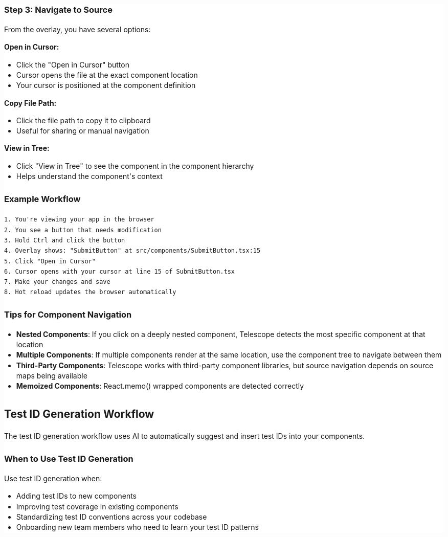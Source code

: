 ### Step 3: Navigate to Source

From the overlay, you have several options:

**Open in Cursor:**
- Click the "Open in Cursor" button
- Cursor opens the file at the exact component location
- Your cursor is positioned at the component definition

**Copy File Path:**
- Click the file path to copy it to clipboard
- Useful for sharing or manual navigation

**View in Tree:**
- Click "View in Tree" to see the component in the component hierarchy
- Helps understand the component's context

### Example Workflow

```
1. You're viewing your app in the browser
2. You see a button that needs modification
3. Hold Ctrl and click the button
4. Overlay shows: "SubmitButton" at src/components/SubmitButton.tsx:15
5. Click "Open in Cursor"
6. Cursor opens with your cursor at line 15 of SubmitButton.tsx
7. Make your changes and save
8. Hot reload updates the browser automatically
```

### Tips for Component Navigation

- **Nested Components**: If you click on a deeply nested component, Telescope detects the most specific component at that location
- **Multiple Components**: If multiple components render at the same location, use the component tree to navigate between them
- **Third-Party Components**: Telescope works with third-party component libraries, but source navigation depends on source maps being available
- **Memoized Components**: React.memo() wrapped components are detected correctly

## Test ID Generation Workflow

The test ID generation workflow uses AI to automatically suggest and insert test IDs into your components.

### When to Use Test ID Generation

Use test ID generation when:

- Adding test IDs to new components
- Improving test coverage in existing components
- Standardizing test ID conventions across your codebase
- Onboarding new team members who need to learn your test ID patterns
